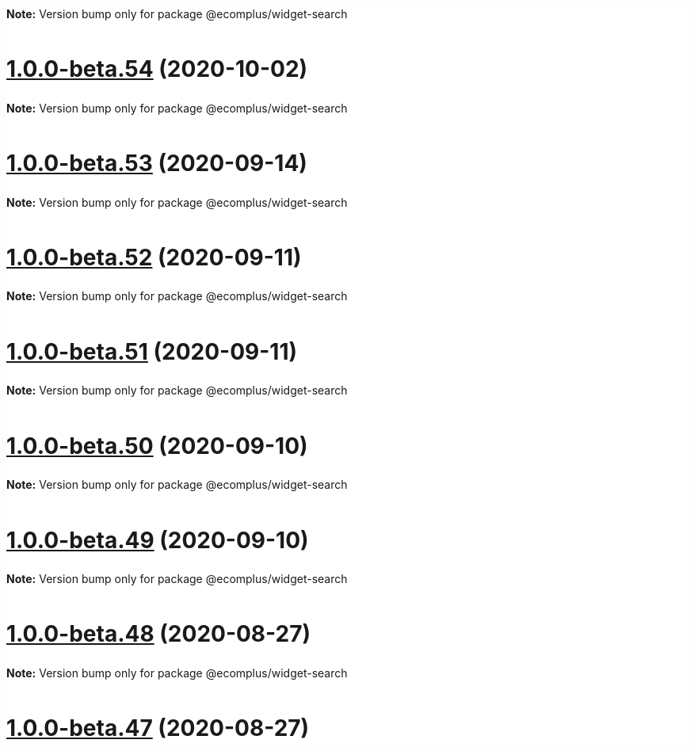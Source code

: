 **Note:** Version bump only for package @ecomplus/widget-search

# [1.0.0-beta.54](https://github.com/ecomplus/storefront/compare/@ecomplus/widget-search@1.0.0-beta.53...@ecomplus/widget-search@1.0.0-beta.54) (2020-10-02)

**Note:** Version bump only for package @ecomplus/widget-search

# [1.0.0-beta.53](https://github.com/ecomplus/storefront/compare/@ecomplus/widget-search@1.0.0-beta.52...@ecomplus/widget-search@1.0.0-beta.53) (2020-09-14)

**Note:** Version bump only for package @ecomplus/widget-search

# [1.0.0-beta.52](https://github.com/ecomplus/storefront/compare/@ecomplus/widget-search@1.0.0-beta.51...@ecomplus/widget-search@1.0.0-beta.52) (2020-09-11)

**Note:** Version bump only for package @ecomplus/widget-search

# [1.0.0-beta.51](https://github.com/ecomplus/storefront/compare/@ecomplus/widget-search@1.0.0-beta.50...@ecomplus/widget-search@1.0.0-beta.51) (2020-09-11)

**Note:** Version bump only for package @ecomplus/widget-search

# [1.0.0-beta.50](https://github.com/ecomplus/storefront/compare/@ecomplus/widget-search@1.0.0-beta.49...@ecomplus/widget-search@1.0.0-beta.50) (2020-09-10)

**Note:** Version bump only for package @ecomplus/widget-search

# [1.0.0-beta.49](https://github.com/ecomplus/storefront/compare/@ecomplus/widget-search@1.0.0-beta.48...@ecomplus/widget-search@1.0.0-beta.49) (2020-09-10)

**Note:** Version bump only for package @ecomplus/widget-search

# [1.0.0-beta.48](https://github.com/ecomplus/storefront/compare/@ecomplus/widget-search@1.0.0-beta.47...@ecomplus/widget-search@1.0.0-beta.48) (2020-08-27)

**Note:** Version bump only for package @ecomplus/widget-search

# [1.0.0-beta.47](https://github.com/ecomplus/storefront/compare/@ecomplus/widget-search@1.0.0-beta.46...@ecomplus/widget-search@1.0.0-beta.47) (2020-08-27)
